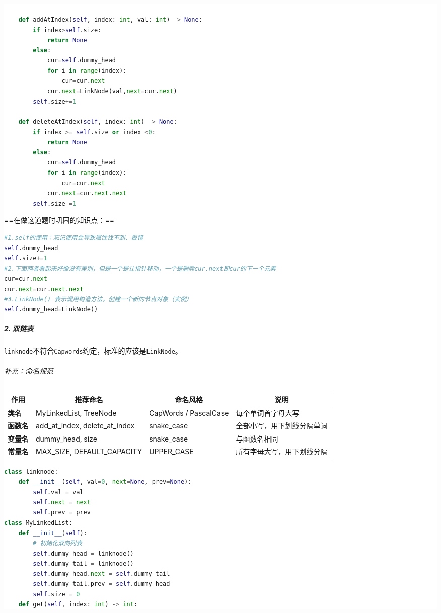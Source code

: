 ```python

    def addAtIndex(self, index: int, val: int) -> None:
        if index>self.size:
            return None
        else:
            cur=self.dummy_head
            for i in range(index):
                cur=cur.next
            cur.next=LinkNode(val,next=cur.next)
        self.size+=1

    def deleteAtIndex(self, index: int) -> None:
        if index >= self.size or index <0:
            return None
        else:
            cur=self.dummy_head
            for i in range(index):
                cur=cur.next
            cur.next=cur.next.next
        self.size-=1
```

==在做这道题时巩固的知识点：==

```python
#1.self的使用：忘记使用会导致属性找不到、报错
self.dummy_head
self.size+=1
#2.下面两者看起来好像没有差别，但是一个是让指针移动，一个是删除cur.next即cur的下一个元素
cur=cur.next
cur.next=cur.next.next
#3.LinkNode() 表示调用构造方法，创建一个新的节点对象（实例）
self.dummy_head=LinkNode()
```

##### 2. 双链表

`linknode`不符合`Capwords`约定，标准的应该是`LinkNode`。

###### 补充：命名规范 

| **作用**   | **推荐命名**                  | **命名风格**          | **说明**                   |
| ---------- | ----------------------------- | --------------------- | -------------------------- |
| **类名**   | MyLinkedList, TreeNode        | CapWords / PascalCase | 每个单词首字母大写         |
| **函数名** | add_at_index, delete_at_index | snake_case            | 全部小写，用下划线分隔单词 |
| **变量名** | dummy_head, size              | snake_case            | 与函数名相同               |
| **常量名** | MAX_SIZE, DEFAULT_CAPACITY    | UPPER_CASE            | 所有字母大写，用下划线分隔 |

```python
class linknode:
    def __init__(self, val=0, next=None, prev=None):
        self.val = val
        self.next = next
        self.prev = prev
class MyLinkedList:
    def __init__(self):
        # 初始化双向列表
        self.dummy_head = linknode()
        self.dummy_tail = linknode()
        self.dummy_head.next = self.dummy_tail
        self.dummy_tail.prev = self.dummy_head
        self.size = 0
    def get(self, index: int) -> int:
```